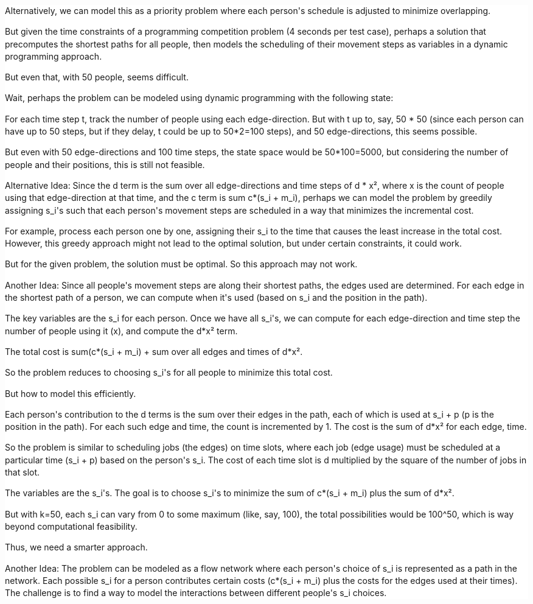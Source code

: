 Alternatively, we can model this as a priority problem where each person's schedule is adjusted to minimize overlapping.

But given the time constraints of a programming competition problem (4 seconds per test case), perhaps a solution that precomputes the shortest paths for all people, then models the scheduling of their movement steps as variables in a dynamic programming approach.

But even that, with 50 people, seems difficult.

Wait, perhaps the problem can be modeled using dynamic programming with the following state:

For each time step t, track the number of people using each edge-direction. But with t up to, say, 50 * 50 (since each person can have up to 50 steps, but if they delay, t could be up to 50*2=100 steps), and 50 edge-directions, this seems possible.

But even with 50 edge-directions and 100 time steps, the state space would be 50*100=5000, but considering the number of people and their positions, this is still not feasible.

Alternative Idea: Since the d term is the sum over all edge-directions and time steps of d * x², where x is the count of people using that edge-direction at that time, and the c term is sum c*(s_i + m_i), perhaps we can model the problem by greedily assigning s_i's such that each person's movement steps are scheduled in a way that minimizes the incremental cost.

For example, process each person one by one, assigning their s_i to the time that causes the least increase in the total cost. However, this greedy approach might not lead to the optimal solution, but under certain constraints, it could work.

But for the given problem, the solution must be optimal. So this approach may not work.

Another Idea: Since all people's movement steps are along their shortest paths, the edges used are determined. For each edge in the shortest path of a person, we can compute when it's used (based on s_i and the position in the path). 

The key variables are the s_i for each person. Once we have all s_i's, we can compute for each edge-direction and time step the number of people using it (x), and compute the d*x² term.

The total cost is sum(c*(s_i + m_i) + sum over all edges and times of d*x².

So the problem reduces to choosing s_i's for all people to minimize this total cost.

But how to model this efficiently.

Each person's contribution to the d terms is the sum over their edges in the path, each of which is used at s_i + p (p is the position in the path). For each such edge and time, the count is incremented by 1. The cost is the sum of d*x² for each edge, time.

So the problem is similar to scheduling jobs (the edges) on time slots, where each job (edge usage) must be scheduled at a particular time (s_i + p) based on the person's s_i. The cost of each time slot is d multiplied by the square of the number of jobs in that slot.

The variables are the s_i's. The goal is to choose s_i's to minimize the sum of c*(s_i + m_i) plus the sum of d*x².

But with k=50, each s_i can vary from 0 to some maximum (like, say, 100), the total possibilities would be 100^50, which is way beyond computational feasibility.

Thus, we need a smarter approach.

Another Idea: The problem can be modeled as a flow network where each person's choice of s_i is represented as a path in the network. Each possible s_i for a person contributes certain costs (c*(s_i + m_i) plus the costs for the edges used at their times). The challenge is to find a way to model the interactions between different people's s_i choices.
